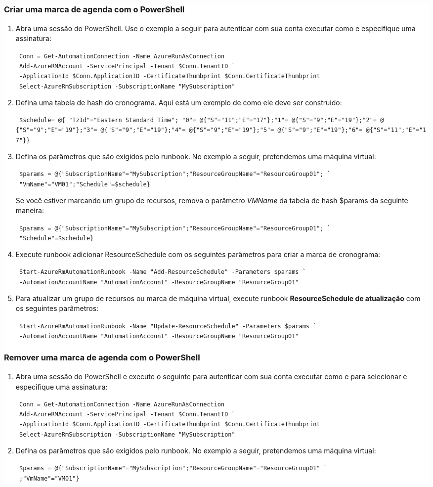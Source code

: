 ### <a name="create-a-schedule-tag-with-powershell"></a>Criar uma marca de agenda com o PowerShell

1. Abra uma sessão do PowerShell. Use o exemplo a seguir para autenticar com sua conta executar como e especifique uma assinatura:   

        Conn = Get-AutomationConnection -Name AzureRunAsConnection
        Add-AzureRMAccount -ServicePrincipal -Tenant $Conn.TenantID `
        -ApplicationId $Conn.ApplicationID -CertificateThumbprint $Conn.CertificateThumbprint
        Select-AzureRmSubscription -SubscriptionName "MySubscription"

2. Defina uma tabela de hash do cronograma. Aqui está um exemplo de como ele deve ser construído:

        $schedule= @{ "TzId"="Eastern Standard Time"; "0"= @{"S"="11";"E"="17"};"1"= @{"S"="9";"E"="19"};"2"= @{"S"="9";"E"="19"};"3"= @{"S"="9";"E"="19"};"4"= @{"S"="9";"E"="19"};"5"= @{"S"="9";"E"="19"};"6"= @{"S"="11";"E"="17"}}

3. Defina os parâmetros que são exigidos pelo runbook. No exemplo a seguir, pretendemos uma máquina virtual:

        $params = @{"SubscriptionName"="MySubscription";"ResourceGroupName"="ResourceGroup01"; `
        "VmName"="VM01";"Schedule"=$schedule}

    Se você estiver marcando um grupo de recursos, remova o parâmetro *VMName* da tabela de hash $params da seguinte maneira:

        $params = @{"SubscriptionName"="MySubscription";"ResourceGroupName"="ResourceGroup01"; `
        "Schedule"=$schedule}

4. Execute runbook adicionar ResourceSchedule com os seguintes parâmetros para criar a marca de cronograma:

        Start-AzureRmAutomationRunbook -Name "Add-ResourceSchedule" -Parameters $params `
        -AutomationAccountName "AutomationAccount" -ResourceGroupName "ResourceGroup01"

5. Para atualizar um grupo de recursos ou marca de máquina virtual, execute runbook **ResourceSchedule de atualização** com os seguintes parâmetros:

        Start-AzureRmAutomationRunbook -Name "Update-ResourceSchedule" -Parameters $params `
        -AutomationAccountName "AutomationAccount" -ResourceGroupName "ResourceGroup01"

### <a name="remove-a-schedule-tag-with-powershell"></a>Remover uma marca de agenda com o PowerShell

1. Abra uma sessão do PowerShell e execute o seguinte para autenticar com sua conta executar como e para selecionar e especifique uma assinatura:

        Conn = Get-AutomationConnection -Name AzureRunAsConnection
        Add-AzureRMAccount -ServicePrincipal -Tenant $Conn.TenantID `
        -ApplicationId $Conn.ApplicationID -CertificateThumbprint $Conn.CertificateThumbprint
        Select-AzureRmSubscription -SubscriptionName "MySubscription"

2. Defina os parâmetros que são exigidos pelo runbook. No exemplo a seguir, pretendemos uma máquina virtual:

        $params = @{"SubscriptionName"="MySubscription";"ResourceGroupName"="ResourceGroup01" `
        ;"VmName"="VM01"}
